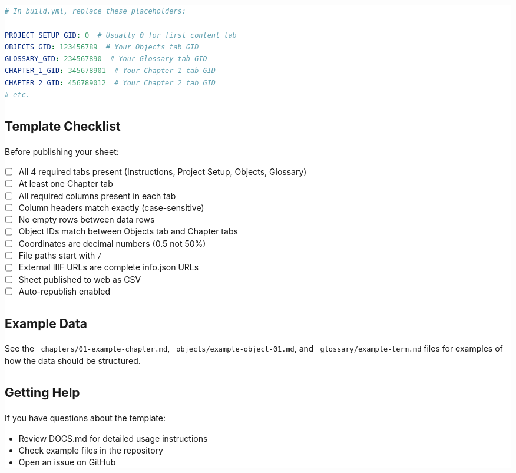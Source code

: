 ```yaml
# In build.yml, replace these placeholders:

PROJECT_SETUP_GID: 0  # Usually 0 for first content tab
OBJECTS_GID: 123456789  # Your Objects tab GID
GLOSSARY_GID: 234567890  # Your Glossary tab GID
CHAPTER_1_GID: 345678901  # Your Chapter 1 tab GID
CHAPTER_2_GID: 456789012  # Your Chapter 2 tab GID
# etc.
```

## Template Checklist

Before publishing your sheet:

- [ ] All 4 required tabs present (Instructions, Project Setup, Objects, Glossary)
- [ ] At least one Chapter tab
- [ ] All required columns present in each tab
- [ ] Column headers match exactly (case-sensitive)
- [ ] No empty rows between data rows
- [ ] Object IDs match between Objects tab and Chapter tabs
- [ ] Coordinates are decimal numbers (0.5 not 50%)
- [ ] File paths start with `/`
- [ ] External IIIF URLs are complete info.json URLs
- [ ] Sheet published to web as CSV
- [ ] Auto-republish enabled

## Example Data

See the `_chapters/01-example-chapter.md`, `_objects/example-object-01.md`, and `_glossary/example-term.md` files for examples of how the data should be structured.

## Getting Help

If you have questions about the template:
- Review DOCS.md for detailed usage instructions
- Check example files in the repository
- Open an issue on GitHub
